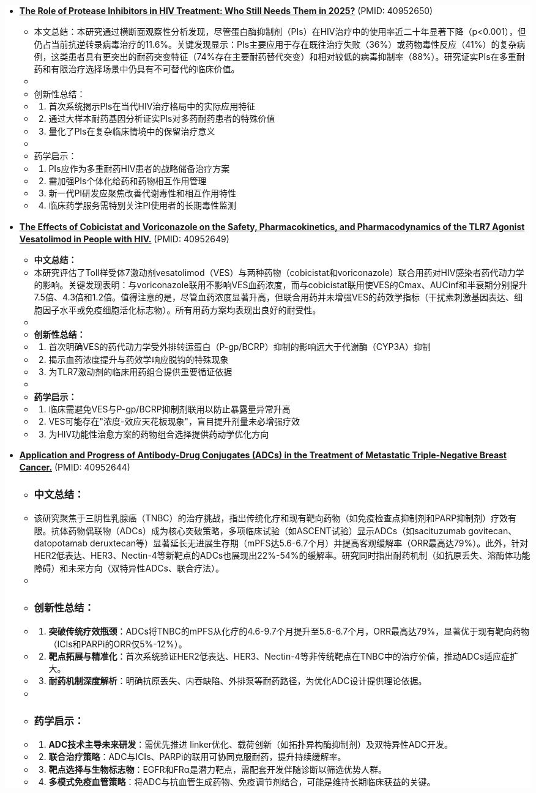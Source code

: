 *   **[The Role of Protease Inhibitors in HIV Treatment: Who Still Needs Them in 2025?](https://pubmed.ncbi.nlm.nih.gov/40952650/)** (PMID: 40952650)
    *   本文总结：本研究通过横断面观察性分析发现，尽管蛋白酶抑制剂（PIs）在HIV治疗中的使用率近二十年显著下降（p<0.001），但仍占当前抗逆转录病毒治疗的11.6%。关键发现显示：PIs主要应用于存在既往治疗失败（36%）或药物毒性反应（41%）的复杂病例，这类患者具有更突出的耐药突变特征（74%存在主要耐药替代突变）和相对较低的病毒抑制率（88%）。研究证实PIs在多重耐药和有限治疗选择场景中仍具有不可替代的临床价值。
    *   
    *   创新性总结：
    *   1. 首次系统揭示PIs在当代HIV治疗格局中的实际应用特征
    *   2. 通过大样本耐药基因分析证实PIs对多药耐药患者的特殊价值
    *   3. 量化了PIs在复杂临床情境中的保留治疗意义
    *   
    *   药学启示：
    *   1. PIs应作为多重耐药HIV患者的战略储备治疗方案
    *   2. 需加强PIs个体化给药和药物相互作用管理
    *   3. 新一代PI研发应聚焦改善代谢毒性和相互作用特性
    *   4. 临床药学服务需特别关注PI使用者的长期毒性监测

*   **[The Effects of Cobicistat and Voriconazole on the Safety, Pharmacokinetics, and Pharmacodynamics of the TLR7 Agonist Vesatolimod in People with HIV.](https://pubmed.ncbi.nlm.nih.gov/40952649/)** (PMID: 40952649)
    *   **中文总结：**
    *   本研究评估了Toll样受体7激动剂vesatolimod（VES）与两种药物（cobicistat和voriconazole）联合用药对HIV感染者药代动力学的影响。关键发现表明：与voriconazole联用不影响VES血药浓度，而与cobicistat联用使VES的Cmax、AUCinf和半衰期分别提升7.5倍、4.3倍和1.2倍。值得注意的是，尽管血药浓度显著升高，但联合用药并未增强VES的药效学指标（干扰素刺激基因表达、细胞因子水平或免疫细胞活化标志物）。所有用药方案均表现出良好的耐受性。
    *   
    *   **创新性总结：**
    *   1. 首次明确VES的药代动力学受外排转运蛋白（P-gp/BCRP）抑制的影响远大于代谢酶（CYP3A）抑制
    *   2. 揭示血药浓度提升与药效学响应脱钩的特殊现象
    *   3. 为TLR7激动剂的临床用药组合提供重要循证依据
    *   
    *   **药学启示：**
    *   1. 临床需避免VES与P-gp/BCRP抑制剂联用以防止暴露量异常升高
    *   2. VES可能存在"浓度-效应天花板现象"，盲目提升剂量未必增强疗效
    *   3. 为HIV功能性治愈方案的药物组合选择提供药动学优化方向

*   **[Application and Progress of Antibody-Drug Conjugates (ADCs) in the Treatment of Metastatic Triple-Negative Breast Cancer.](https://pubmed.ncbi.nlm.nih.gov/40952644/)** (PMID: 40952644)
    *   ### 中文总结：
    *   该研究聚焦于三阴性乳腺癌（TNBC）的治疗挑战，指出传统化疗和现有靶向药物（如免疫检查点抑制剂和PARP抑制剂）疗效有限。抗体药物偶联物（ADCs）成为核心突破策略，多项临床试验（如ASCENT试验）显示ADCs（如sacituzumab govitecan、datopotamab deruxtecan等）显著延长无进展生存期（mPFS达5.6-6.7个月）并提高客观缓解率（ORR最高达79%）。此外，针对HER2低表达、HER3、Nectin-4等新靶点的ADCs也展现出22%-54%的缓解率。研究同时指出耐药机制（如抗原丢失、溶酶体功能障碍）和未来方向（双特异性ADCs、联合疗法）。
    *   
    *   ### 创新性总结：
    *   1. **突破传统疗效瓶颈**：ADCs将TNBC的mPFS从化疗的4.6-9.7个月提升至5.6-6.7个月，ORR最高达79%，显著优于现有靶向药物（ICIs和PARPi的ORR仅5%-12%）。
    *   2. **靶点拓展与精准化**：首次系统验证HER2低表达、HER3、Nectin-4等非传统靶点在TNBC中的治疗价值，推动ADCs适应症扩大。
    *   3. **耐药机制深度解析**：明确抗原丢失、内吞缺陷、外排泵等耐药路径，为优化ADC设计提供理论依据。
    *   
    *   ### 药学启示：
    *   1. **ADC技术主导未来研发**：需优先推进 linker优化、载荷创新（如拓扑异构酶抑制剂）及双特异性ADC开发。
    *   2. **联合治疗策略**：ADC与ICIs、PARPi的联用可协同克服耐药，提升持续缓解率。
    *   3. **靶点选择与生物标志物**：EGFR和FRα是潜力靶点，需配套开发伴随诊断以筛选优势人群。
    *   4. **多模式免疫血管策略**：将ADC与抗血管生成药物、免疫调节剂结合，可能是维持长期临床获益的关键。
